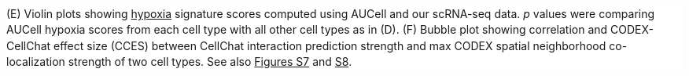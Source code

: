 (E) Violin plots showing [hypoxia](https://www.sciencedirect.com/topics/medicine-and-dentistry/hypoxia "Learn more about hypoxia from ScienceDirect's AI-generated Topic Pages") signature scores computed using AUCell and our scRNA-seq data. _p_ values were comparing AUCell hypoxia scores from each cell type with all other cell types as in (D).
(F) Bubble plot showing correlation and CODEX-CellChat effect size (CCES) between CellChat interaction prediction strength and max CODEX spatial neighborhood co-localization strength of two cell types.
See also [Figures S7](https://www.sciencedirect.com/science/article/pii/S0092867424004082?via%3Dihub#figs7) and [S8](https://www.sciencedirect.com/science/article/pii/S0092867424004082?via%3Dihub#figs8).
